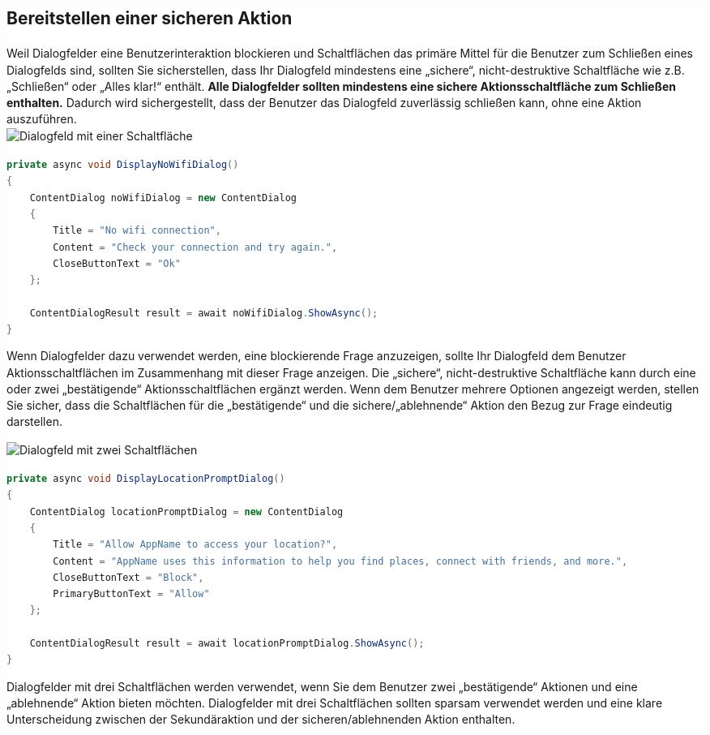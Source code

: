 ## <a name="provide-a-safe-action"></a>Bereitstellen einer sicheren Aktion
Weil Dialogfelder eine Benutzerinteraktion blockieren und Schaltflächen das primäre Mittel für die Benutzer zum Schließen eines Dialogfelds sind, sollten Sie sicherstellen, dass Ihr Dialogfeld mindestens eine „sichere“, nicht-destruktive Schaltfläche wie z.B. „Schließen“ oder „Alles klar!“ enthält. **Alle Dialogfelder sollten mindestens eine sichere Aktionsschaltfläche zum Schließen enthalten.** Dadurch wird sichergestellt, dass der Benutzer das Dialogfeld zuverlässig schließen kann, ohne eine Aktion auszuführen.<br>![Dialogfeld mit einer Schaltfläche](../images/dialogs/dialog_RS2_one_button.png)

```csharp
private async void DisplayNoWifiDialog()
{
    ContentDialog noWifiDialog = new ContentDialog
    {
        Title = "No wifi connection",
        Content = "Check your connection and try again.",
        CloseButtonText = "Ok"
    };

    ContentDialogResult result = await noWifiDialog.ShowAsync();
}
```

Wenn Dialogfelder dazu verwendet werden, eine blockierende Frage anzuzeigen, sollte Ihr Dialogfeld dem Benutzer Aktionsschaltflächen im Zusammenhang mit dieser Frage anzeigen. Die „sichere“, nicht-destruktive Schaltfläche kann durch eine oder zwei „bestätigende“ Aktionsschaltflächen ergänzt werden. Wenn dem Benutzer mehrere Optionen angezeigt werden, stellen Sie sicher, dass die Schaltflächen für die „bestätigende“ und die sichere/„ablehnende“ Aktion den Bezug zur Frage eindeutig darstellen.

![Dialogfeld mit zwei Schaltflächen](../images/dialogs/dialog_RS2_two_button.png)

```csharp
private async void DisplayLocationPromptDialog()
{
    ContentDialog locationPromptDialog = new ContentDialog
    {
        Title = "Allow AppName to access your location?",
        Content = "AppName uses this information to help you find places, connect with friends, and more.",
        CloseButtonText = "Block",
        PrimaryButtonText = "Allow"
    };

    ContentDialogResult result = await locationPromptDialog.ShowAsync();
}
```

Dialogfelder mit drei Schaltflächen werden verwendet, wenn Sie dem Benutzer zwei „bestätigende“ Aktionen und eine „ablehnende“ Aktion bieten möchten. Dialogfelder mit drei Schaltflächen sollten sparsam verwendet werden und eine klare Unterscheidung zwischen der Sekundäraktion und der sicheren/ablehnenden Aktion enthalten.
